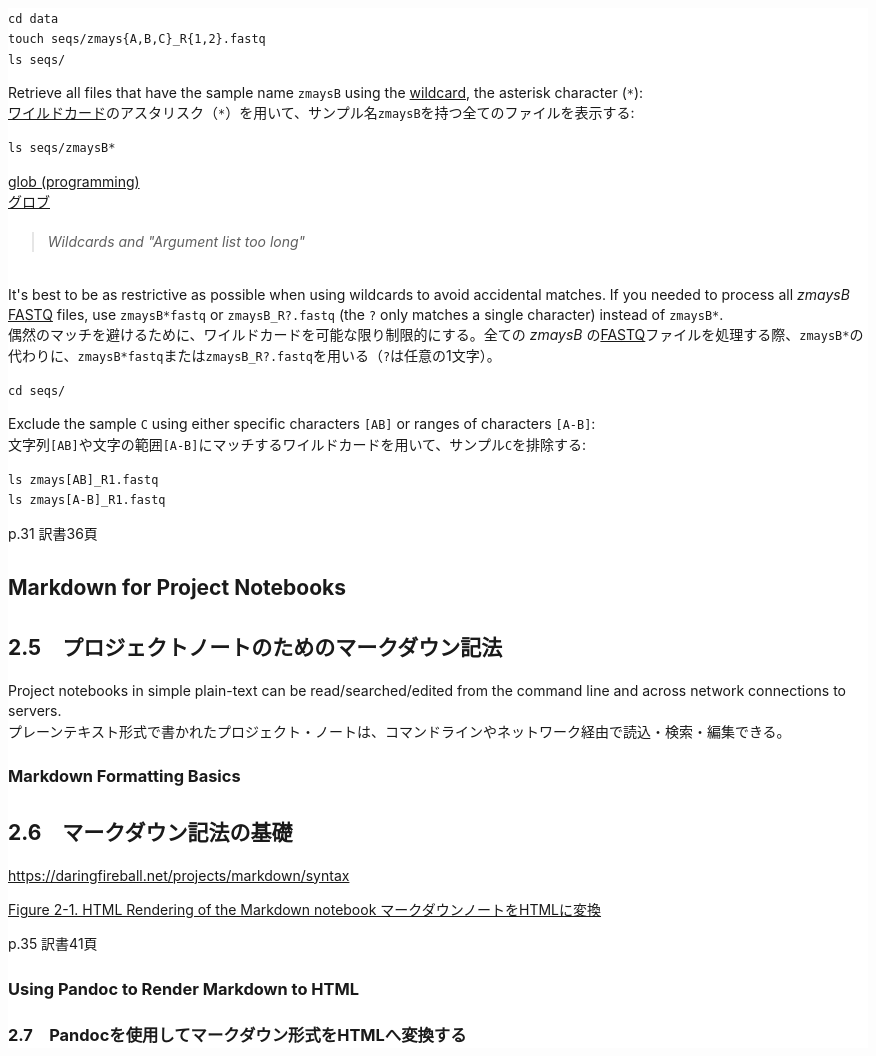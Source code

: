 	cd data
	touch seqs/zmays{A,B,C}_R{1,2}.fastq
	ls seqs/

Retrieve all files that have the sample name `zmaysB` using the [wildcard](https://en.wikipedia.org/wiki/Wildcard_character), the asterisk character (`*`):  
[ワイルドカード](http://ja.wikipedia.org/wiki/ワイルドカード_%28情報処理%29)のアスタリスク（`*`）を用いて、サンプル名`zmaysB`を持つ全てのファイルを表示する:  

	ls seqs/zmaysB*

[glob (programming)](https://en.wikipedia.org/wiki/Glob_%28programming%29)  
[グロブ](https://ja.wikipedia.org/wiki/グロブ)  

> ###### Wildcards and "Argument list too long"  

It's best to be as restrictive as possible when using wildcards to avoid accidental matches. If you needed to process all *zmaysB* [FASTQ](https://en.wikipedia.org/wiki/FASTQ_format) files, use `zmaysB*fastq` or `zmaysB_R?.fastq` (the `?` only matches a single character) instead of `zmaysB*`.  
偶然のマッチを避けるために、ワイルドカードを可能な限り制限的にする。全ての *zmaysB* の[FASTQ](https://ja.wikipedia.org/wiki/Fastq)ファイルを処理する際、`zmaysB*`の代わりに、`zmaysB*fastq`または`zmaysB_R?.fastq`を用いる（`?`は任意の1文字）。

    cd seqs/

Exclude the sample `C` using either specific characters `[AB]` or ranges of characters `[A-B]`:  
文字列`[AB]`や文字の範囲`[A-B]`にマッチするワイルドカードを用いて、サンプル`C`を排除する:  

	ls zmays[AB]_R1.fastq
	ls zmays[A-B]_R1.fastq

p.31
訳書36頁

## Markdown for Project Notebooks
## 2.5　プロジェクトノートのためのマークダウン記法

Project notebooks in simple plain-text can be read/searched/edited from the command line and across network connections to servers.  
プレーンテキスト形式で書かれたプロジェクト・ノートは、コマンドラインやネットワーク経由で読込・検索・編集できる。  

### Markdown Formatting Basics
## 2.6　マークダウン記法の基礎

https://daringfireball.net/projects/markdown/syntax

[Figure 2-1. HTML Rendering of the Markdown notebook マークダウンノートをHTMLに変換](https://github.com/vsbuffalo/bds-files/blob/master/chapter-02-bioinformatics-projects/notebook.md)

p.35
訳書41頁

### Using Pandoc to Render Markdown to HTML
### 2.7　Pandocを使用してマークダウン形式をHTMLへ変換する
